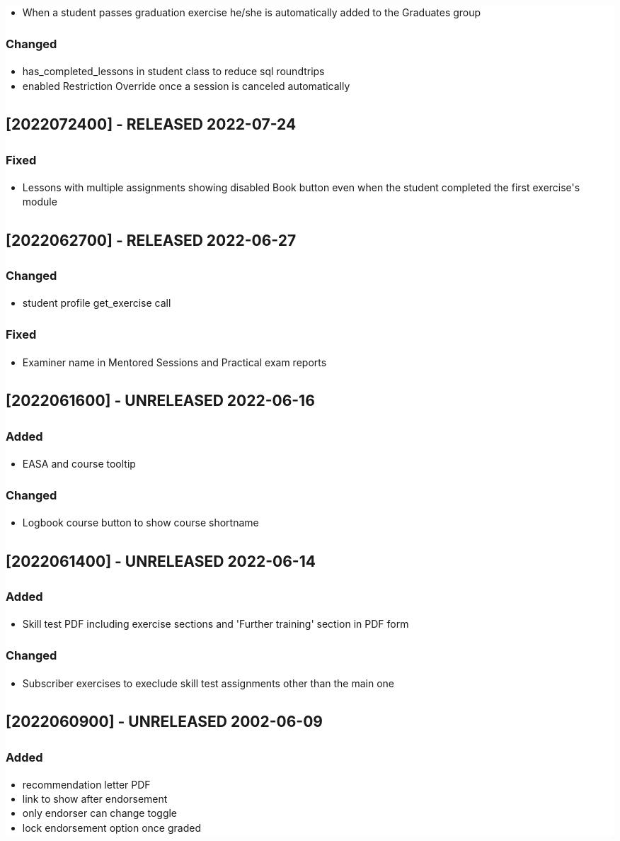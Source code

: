 - When a student passes graduation exercise he/she is automatically added to the Graduates group

### Changed

- has_completed_lessons in student class to reduce sql roundtrips
- enabled Restriction Override once a session is canceled automatically

## [2022072400] - RELEASED 2022-07-24

### Fixed

- Lessons with multiple assignments showing disabled Book button even when the student completed the first exercise's module

## [2022062700] - RELEASED 2022-06-27

### Changed

- student profile get_exercise call

### Fixed

- Examiner name in Mentored Sessions and Practical exam reports

## [2022061600] - UNRELEASED 2022-06-16

### Added

- EASA and course tooltip

### Changed

- Logbook course button to show course shortname

## [2022061400] - UNRELEASED 2022-06-14

### Added

- Skill test PDF including exercise sections and 'Further training' section in PDF form

### Changed

- Subscriber exercises to execlude skill test assignments other than the main one

## [2022060900] - UNRELEASED 2002-06-09

### Added

- recommendation letter PDF
- link to show after endorsement
- only endorser can change toggle
- lock endorsement option once graded
